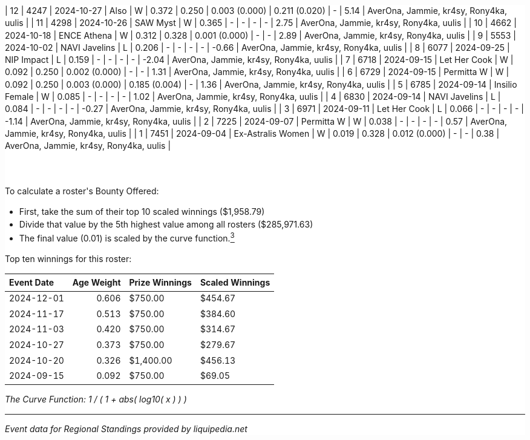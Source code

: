 |           12 |     4247 | 2024-10-27 | Also                  | W   | 0.372      | 0.250        | 0.003 (0.000)    | 0.211 (0.020)    | -         |     5.14 | AverOna, Jammie, kr4sy, Rony4ka, uulis |
|           11 |     4298 | 2024-10-26 | SAW Myst              | W   | 0.365      | -            | -                | -                | -         |     2.75 | AverOna, Jammie, kr4sy, Rony4ka, uulis |
|           10 |     4662 | 2024-10-18 | ENCE Athena           | W   | 0.312      | 0.328        | 0.001 (0.000)    | -                | -         |     2.89 | AverOna, Jammie, kr4sy, Rony4ka, uulis |
|            9 |     5553 | 2024-10-02 | NAVI Javelins         | L   | 0.206      | -            | -                | -                | -         |    -0.66 | AverOna, Jammie, kr4sy, Rony4ka, uulis |
|            8 |     6077 | 2024-09-25 | NIP Impact            | L   | 0.159      | -            | -                | -                | -         |    -2.04 | AverOna, Jammie, kr4sy, Rony4ka, uulis |
|            7 |     6718 | 2024-09-15 | Let Her Cook          | W   | 0.092      | 0.250        | 0.002 (0.000)    | -                | -         |     1.31 | AverOna, Jammie, kr4sy, Rony4ka, uulis |
|            6 |     6729 | 2024-09-15 | Permitta W            | W   | 0.092      | 0.250        | 0.003 (0.000)    | 0.185 (0.004)    | -         |     1.36 | AverOna, Jammie, kr4sy, Rony4ka, uulis |
|            5 |     6785 | 2024-09-14 | Insilio Female        | W   | 0.085      | -            | -                | -                | -         |     1.02 | AverOna, Jammie, kr4sy, Rony4ka, uulis |
|            4 |     6830 | 2024-09-14 | NAVI Javelins         | L   | 0.084      | -            | -                | -                | -         |    -0.27 | AverOna, Jammie, kr4sy, Rony4ka, uulis |
|            3 |     6971 | 2024-09-11 | Let Her Cook          | L   | 0.066      | -            | -                | -                | -         |    -1.14 | AverOna, Jammie, kr4sy, Rony4ka, uulis |
|            2 |     7225 | 2024-09-07 | Permitta W            | W   | 0.038      | -            | -                | -                | -         |     0.57 | AverOna, Jammie, kr4sy, Rony4ka, uulis |
|            1 |     7451 | 2024-09-04 | Ex-Astralis Women     | W   | 0.019      | 0.328        | 0.012 (0.000)    | -                | -         |     0.38 | AverOna, Jammie, kr4sy, Rony4ka, uulis |

<br />
<span id="table2"></span><br />
To calculate a roster's Bounty Offered:<br />

- First, take the sum of their top 10 scaled winnings ($1,958.79)
- Divide that value by the 5th highest value among all rosters ($285,971.63)
- The final value (0.01) is scaled by the curve function.[<sup>3</sup>](#curveFunction)

Top ten winnings for this roster:<br />

| Event Date | Age Weight | Prize Winnings | Scaled Winnings |
| :- | -: | :- | :- |
| 2024-12-01 |      0.606 | $750.00        | $454.67         |
| 2024-11-17 |      0.513 | $750.00        | $384.60         |
| 2024-11-03 |      0.420 | $750.00        | $314.67         |
| 2024-10-27 |      0.373 | $750.00        | $279.67         |
| 2024-10-20 |      0.326 | $1,400.00      | $456.13         |
| 2024-09-15 |      0.092 | $750.00        | $69.05          |


<span id="curveFunction"></span>_The Curve Function: 1 / ( 1 + abs( log10( x ) ) )_<br />

---
_Event data for Regional Standings provided by liquipedia.net_<br />
